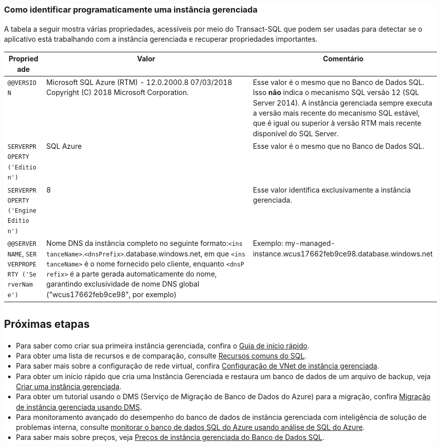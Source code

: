 ### <a name="how-to-programmatically-identify-a-managed-instance"></a>Como identificar programaticamente uma instância gerenciada

A tabela a seguir mostra várias propriedades, acessíveis por meio do Transact-SQL que podem ser usadas para detectar se o aplicativo está trabalhando com a instância gerenciada e recuperar propriedades importantes.

|Propriedade|Valor|Comentário|
|---|---|---|
|`@@VERSION`|Microsoft SQL Azure (RTM) - 12.0.2000.8 07/03/2018 Copyright (C) 2018 Microsoft Corporation.|Esse valor é o mesmo que no Banco de Dados SQL. Isso **não** indica o mecanismo SQL versão 12 (SQL Server 2014). A instância gerenciada sempre executa a versão mais recente do mecanismo SQL estável, que é igual ou superior à versão RTM mais recente disponível do SQL Server.  |
|`SERVERPROPERTY ('Edition')`|SQL Azure|Esse valor é o mesmo que no Banco de Dados SQL.|
|`SERVERPROPERTY('EngineEdition')`|8|Esse valor identifica exclusivamente a instância gerenciada.|
|`@@SERVERNAME`, `SERVERPROPERTY ('ServerName')`|Nome DNS da instância completo no seguinte formato:`<instanceName>`.`<dnsPrefix>`.database.windows.net, em que `<instanceName>` é o nome fornecido pelo cliente, enquanto `<dnsPrefix>` é a parte gerada automaticamente do nome, garantindo exclusividade de nome DNS global ("wcus17662feb9ce98", por exemplo)|Exemplo: my-managed-instance.wcus17662feb9ce98.database.windows.net|

## <a name="next-steps"></a>Próximas etapas

- Para saber como criar sua primeira instância gerenciada, confira o [Guia de início rápido](sql-database-managed-instance-get-started.md).
- Para obter uma lista de recursos e de comparação, consulte [Recursos comuns do SQL](sql-database-features.md).
- Para saber mais sobre a configuração de rede virtual, confira [Configuração de VNet de instância gerenciada](sql-database-managed-instance-connectivity-architecture.md).
- Para obter um início rápido que cria uma Instância Gerenciada e restaura um banco de dados de um arquivo de backup, veja [Criar uma instância gerenciada](sql-database-managed-instance-get-started.md).
- Para obter um tutorial usando o DMS (Serviço de Migração de Banco de Dados do Azure) para a migração, confira [Migração de instância gerenciada usando DMS](../dms/tutorial-sql-server-to-managed-instance.md).
- Para monitoramento avançado do desempenho do banco de dados de instância gerenciada com inteligência de solução de problemas interna, consulte [monitorar o banco de dados SQL do Azure usando análise de SQL do Azure](../azure-monitor/insights/azure-sql.md).
- Para saber mais sobre preços, veja [Preços de instância gerenciada do Banco de Dados SQL](https://azure.microsoft.com/pricing/details/sql-database/managed/).
